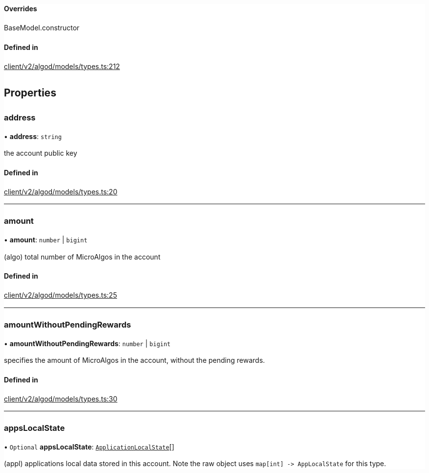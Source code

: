 #### Overrides

BaseModel.constructor

#### Defined in

[client/v2/algod/models/types.ts:212](https://github.com/algorand/js-algorand-sdk/blob/13a5d73/src/client/v2/algod/models/types.ts#L212)

## Properties

### address

• **address**: `string`

the account public key

#### Defined in

[client/v2/algod/models/types.ts:20](https://github.com/algorand/js-algorand-sdk/blob/13a5d73/src/client/v2/algod/models/types.ts#L20)

___

### amount

• **amount**: `number` \| `bigint`

(algo) total number of MicroAlgos in the account

#### Defined in

[client/v2/algod/models/types.ts:25](https://github.com/algorand/js-algorand-sdk/blob/13a5d73/src/client/v2/algod/models/types.ts#L25)

___

### amountWithoutPendingRewards

• **amountWithoutPendingRewards**: `number` \| `bigint`

specifies the amount of MicroAlgos in the account, without the pending rewards.

#### Defined in

[client/v2/algod/models/types.ts:30](https://github.com/algorand/js-algorand-sdk/blob/13a5d73/src/client/v2/algod/models/types.ts#L30)

___

### appsLocalState

• `Optional` **appsLocalState**: [`ApplicationLocalState`](modelsv2.ApplicationLocalState.md)[]

(appl) applications local data stored in this account.
Note the raw object uses `map[int] -> AppLocalState` for this type.
